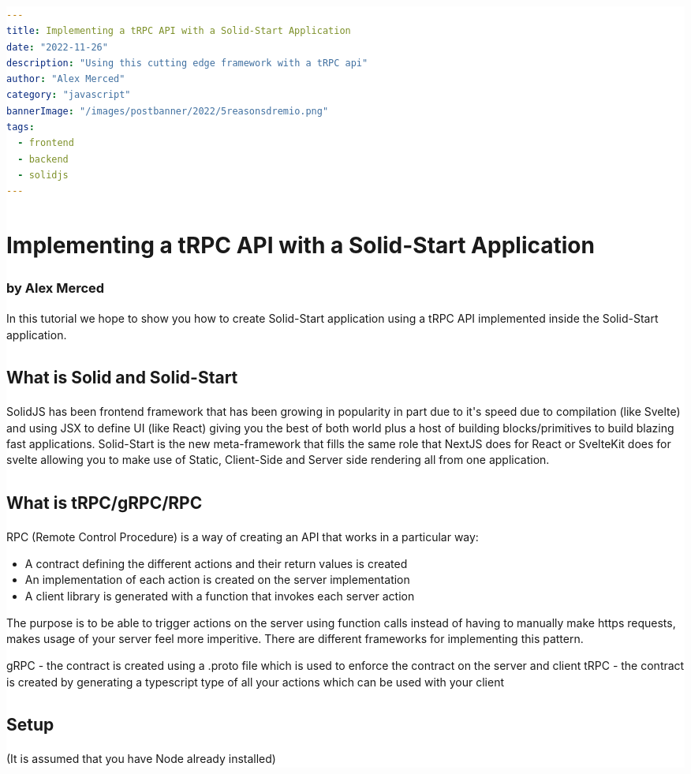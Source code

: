 ```yaml
---
title: Implementing a tRPC API with a Solid-Start Application
date: "2022-11-26"
description: "Using this cutting edge framework with a tRPC api"
author: "Alex Merced"
category: "javascript"
bannerImage: "/images/postbanner/2022/5reasonsdremio.png"
tags:
  - frontend
  - backend
  - solidjs
---
```


# Implementing a tRPC API with a Solid-Start Application
### by Alex Merced

In this tutorial we hope to show you how to create Solid-Start application using a tRPC API implemented inside the Solid-Start application.

## What is Solid and Solid-Start

SolidJS has been frontend framework that has been growing in popularity in part due to it's speed due to compilation (like Svelte) and using JSX to define UI (like React) giving you the best of both world plus a host of building blocks/primitives to build blazing fast applications. Solid-Start is the new meta-framework that fills the same role that NextJS does for React or SvelteKit does for svelte allowing you to make use of Static, Client-Side and Server side rendering all from one application.

## What is tRPC/gRPC/RPC

RPC (Remote Control Procedure) is a way of creating an API that works in a particular way:

- A contract defining the different actions and their return values is created
- An implementation of each action is created on the server implementation
- A client library is generated with a function that invokes each server action

The purpose is to be able to trigger actions on the server using function calls instead of having to manually make https requests, makes usage of your server feel more imperitive. There are different frameworks for implementing this pattern.

gRPC - the contract is created using a .proto file which is used to enforce the contract on the server and client
tRPC - the contract is created by generating a typescript type of all your actions which can be used with your client

## Setup

(It is assumed that you have Node already installed)
